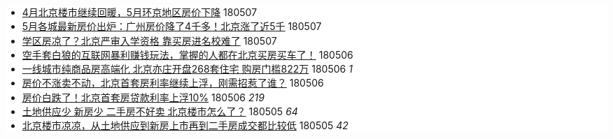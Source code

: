 - [4月北京楼市继续回暖，5月环京地区房价下降](http://jkwz.applinzi.com/ittc/7100312358213911569.html#4%E6%9C%88%E5%8C%97%E4%BA%AC%E6%A5%BC%E5%B8%82%E7%BB%A7%E7%BB%AD%E5%9B%9E%E6%9A%96%EF%BC%8C5%E6%9C%88%E7%8E%AF%E4%BA%AC%E5%9C%B0%E5%8C%BA%E6%88%BF%E4%BB%B7%E4%B8%8B%E9%99%8D) 180507  
- [5月各城最新房价出炉：广州房价降了4千多！北京涨了近5千](http://jkwz.applinzi.com/ittc/7100303203990242320.html#5%E6%9C%88%E5%90%84%E5%9F%8E%E6%9C%80%E6%96%B0%E6%88%BF%E4%BB%B7%E5%87%BA%E7%82%89%EF%BC%9A%E5%B9%BF%E5%B7%9E%E6%88%BF%E4%BB%B7%E9%99%8D%E4%BA%864%E5%8D%83%E5%A4%9A%EF%BC%81%E5%8C%97%E4%BA%AC%E6%B6%A8%E4%BA%86%E8%BF%915%E5%8D%83) 180507  
- [学区房凉了？北京严审入学资格 靠买房进名校难了](http://jkwz.applinzi.com/ittc/7100060524224185350.html#%E5%AD%A6%E5%8C%BA%E6%88%BF%E5%87%89%E4%BA%86%EF%BC%9F%E5%8C%97%E4%BA%AC%E4%B8%A5%E5%AE%A1%E5%85%A5%E5%AD%A6%E8%B5%84%E6%A0%BC+%E9%9D%A0%E4%B9%B0%E6%88%BF%E8%BF%9B%E5%90%8D%E6%A0%A1%E9%9A%BE%E4%BA%86) 180507  
- [空手套白狼的互联网暴利赚钱玩法，掌握的人都在北京买房买车了！](http://jkwz.applinzi.com/ittc/7100146593863042055.html#%E7%A9%BA%E6%89%8B%E5%A5%97%E7%99%BD%E7%8B%BC%E7%9A%84%E4%BA%92%E8%81%94%E7%BD%91%E6%9A%B4%E5%88%A9%E8%B5%9A%E9%92%B1%E7%8E%A9%E6%B3%95%EF%BC%8C%E6%8E%8C%E6%8F%A1%E7%9A%84%E4%BA%BA%E9%83%BD%E5%9C%A8%E5%8C%97%E4%BA%AC%E4%B9%B0%E6%88%BF%E4%B9%B0%E8%BD%A6%E4%BA%86%EF%BC%81) 180506  
- [一线城市纯商品房高端化 北京亦庄开盘268套住宅 购房门槛822万](http://jkwz.applinzi.com/ittc/7100008863560631306.html#%E4%B8%80%E7%BA%BF%E5%9F%8E%E5%B8%82%E7%BA%AF%E5%95%86%E5%93%81%E6%88%BF%E9%AB%98%E7%AB%AF%E5%8C%96+%E5%8C%97%E4%BA%AC%E4%BA%A6%E5%BA%84%E5%BC%80%E7%9B%98268%E5%A5%97%E4%BD%8F%E5%AE%85+%E8%B4%AD%E6%88%BF%E9%97%A8%E6%A7%9B822%E4%B8%87) 180506 *1* 
- [房价不涨卖不动，北京首套房利率继续上浮，刚需招惹了谁？](http://jkwz.applinzi.com/ittc/7099976046575354887.html#%E6%88%BF%E4%BB%B7%E4%B8%8D%E6%B6%A8%E5%8D%96%E4%B8%8D%E5%8A%A8%EF%BC%8C%E5%8C%97%E4%BA%AC%E9%A6%96%E5%A5%97%E6%88%BF%E5%88%A9%E7%8E%87%E7%BB%A7%E7%BB%AD%E4%B8%8A%E6%B5%AE%EF%BC%8C%E5%88%9A%E9%9C%80%E6%8B%9B%E6%83%B9%E4%BA%86%E8%B0%81%EF%BC%9F) 180506  
- [房价白跌了！北京首套房贷款利率上浮10%](http://jkwz.applinzi.com/ittc/7099934066872943633.html#%E6%88%BF%E4%BB%B7%E7%99%BD%E8%B7%8C%E4%BA%86%EF%BC%81%E5%8C%97%E4%BA%AC%E9%A6%96%E5%A5%97%E6%88%BF%E8%B4%B7%E6%AC%BE%E5%88%A9%E7%8E%87%E4%B8%8A%E6%B5%AE10%25) 180506 *219* 
- [土地供应少 新房少 二手房不好卖 北京楼市怎么了？](http://jkwz.applinzi.com/ittc/7099725537536902154.html#%E5%9C%9F%E5%9C%B0%E4%BE%9B%E5%BA%94%E5%B0%91+%E6%96%B0%E6%88%BF%E5%B0%91+%E4%BA%8C%E6%89%8B%E6%88%BF%E4%B8%8D%E5%A5%BD%E5%8D%96+%E5%8C%97%E4%BA%AC%E6%A5%BC%E5%B8%82%E6%80%8E%E4%B9%88%E4%BA%86%EF%BC%9F) 180505 *64* 
- [北京楼市凉凉，从土地供应到新房上市再到二手房成交都比较低](http://jkwz.applinzi.com/ittc/7099725537515930634.html#%E5%8C%97%E4%BA%AC%E6%A5%BC%E5%B8%82%E5%87%89%E5%87%89%EF%BC%8C%E4%BB%8E%E5%9C%9F%E5%9C%B0%E4%BE%9B%E5%BA%94%E5%88%B0%E6%96%B0%E6%88%BF%E4%B8%8A%E5%B8%82%E5%86%8D%E5%88%B0%E4%BA%8C%E6%89%8B%E6%88%BF%E6%88%90%E4%BA%A4%E9%83%BD%E6%AF%94%E8%BE%83%E4%BD%8E) 180505 *42* 
